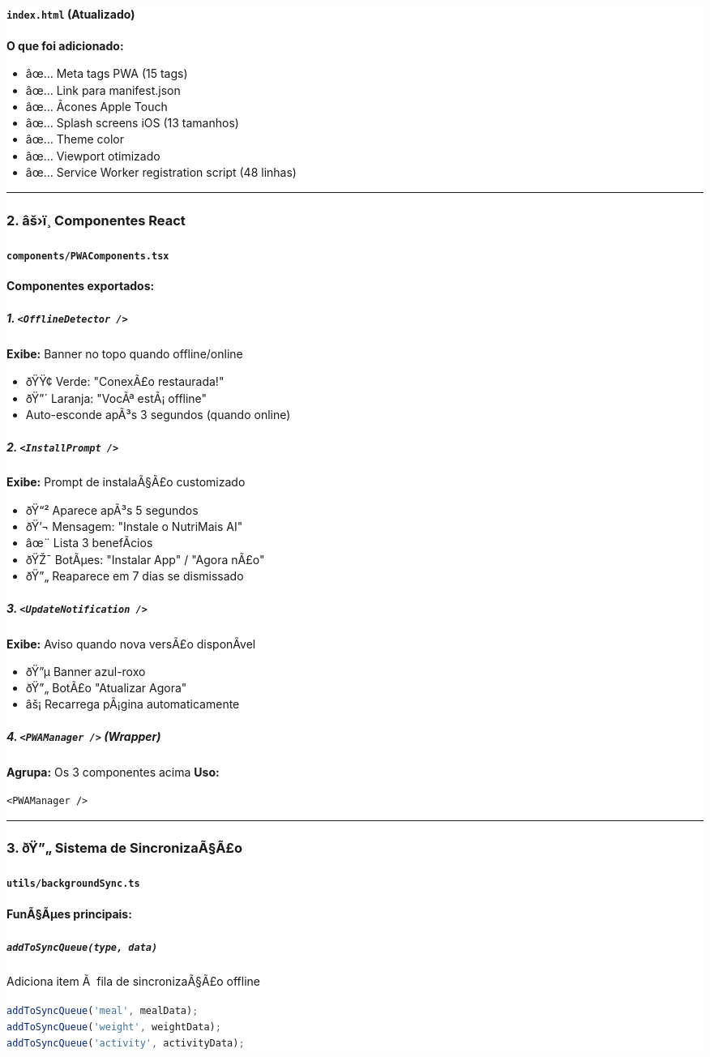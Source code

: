 #### `index.html` (Atualizado)
**O que foi adicionado:**
- âœ… Meta tags PWA (15 tags)
- âœ… Link para manifest.json
- âœ… Ãcones Apple Touch
- âœ… Splash screens iOS (13 tamanhos)
- âœ… Theme color
- âœ… Viewport otimizado
- âœ… Service Worker registration script (48 linhas)

---

### 2. âš›ï¸ Componentes React

#### `components/PWAComponents.tsx`
**Componentes exportados:**

##### 1. `<OfflineDetector />`
**Exibe:** Banner no topo quando offline/online
- ðŸŸ¢ Verde: "ConexÃ£o restaurada!"
- ðŸ”´ Laranja: "VocÃª estÃ¡ offline"
- Auto-esconde apÃ³s 3 segundos (quando online)

##### 2. `<InstallPrompt />`
**Exibe:** Prompt de instalaÃ§Ã£o customizado
- ðŸ“² Aparece apÃ³s 5 segundos
- ðŸ’¬ Mensagem: "Instale o NutriMais AI"
- âœ¨ Lista 3 benefÃ­cios
- ðŸŽ¯ BotÃµes: "Instalar App" / "Agora nÃ£o"
- ðŸ”„ Reaparece em 7 dias se dismissado

##### 3. `<UpdateNotification />`
**Exibe:** Aviso quando nova versÃ£o disponÃ­vel
- ðŸ”µ Banner azul-roxo
- ðŸ”„ BotÃ£o "Atualizar Agora"
- âš¡ Recarrega pÃ¡gina automaticamente

##### 4. `<PWAManager />` (Wrapper)
**Agrupa:** Os 3 componentes acima
**Uso:**
```tsx
<PWAManager />
```

---

### 3. ðŸ”„ Sistema de SincronizaÃ§Ã£o

#### `utils/backgroundSync.ts`
**FunÃ§Ãµes principais:**

##### `addToSyncQueue(type, data)`
Adiciona item Ã  fila de sincronizaÃ§Ã£o offline
```typescript
addToSyncQueue('meal', mealData);
addToSyncQueue('weight', weightData);
addToSyncQueue('activity', activityData);
```
